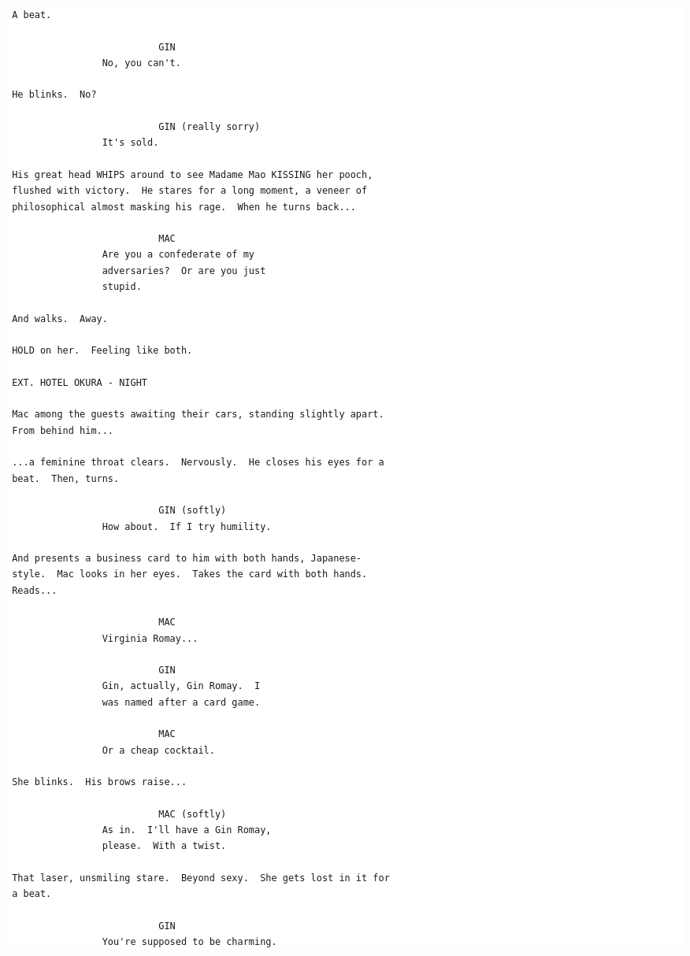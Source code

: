      A beat.

                               GIN
                     No, you can't.

     He blinks.  No?

                               GIN (really sorry)
                     It's sold.

     His great head WHIPS around to see Madame Mao KISSING her pooch,
     flushed with victory.  He stares for a long moment, a veneer of
     philosophical almost masking his rage.  When he turns back...

                               MAC
                     Are you a confederate of my
                     adversaries?  Or are you just
                     stupid.

     And walks.  Away.

     HOLD on her.  Feeling like both.

     EXT. HOTEL OKURA - NIGHT

     Mac among the guests awaiting their cars, standing slightly apart.
     From behind him...

     ...a feminine throat clears.  Nervously.  He closes his eyes for a
     beat.  Then, turns.

                               GIN (softly)
                     How about.  If I try humility.

     And presents a business card to him with both hands, Japanese-
     style.  Mac looks in her eyes.  Takes the card with both hands.
     Reads...

                               MAC
                     Virginia Romay...

                               GIN
                     Gin, actually, Gin Romay.  I
                     was named after a card game.

                               MAC
                     Or a cheap cocktail.

     She blinks.  His brows raise...

                               MAC (softly)
                     As in.  I'll have a Gin Romay,
                     please.  With a twist.

     That laser, unsmiling stare.  Beyond sexy.  She gets lost in it for
     a beat.

                               GIN
                     You're supposed to be charming.
